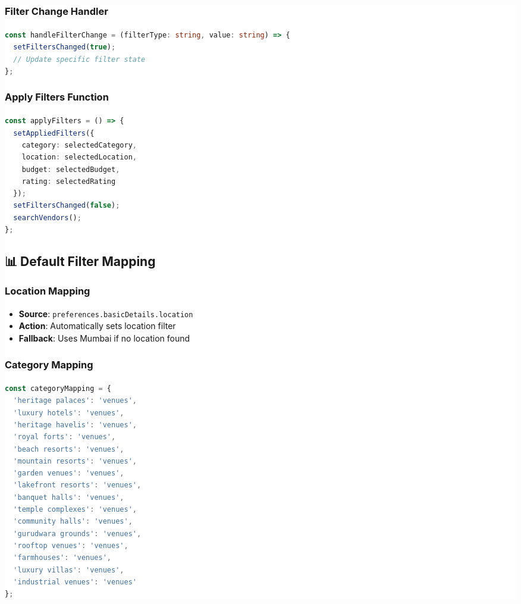 ### **Filter Change Handler**
```typescript
const handleFilterChange = (filterType: string, value: string) => {
  setFiltersChanged(true);
  // Update specific filter state
};
```

### **Apply Filters Function**
```typescript
const applyFilters = () => {
  setAppliedFilters({
    category: selectedCategory,
    location: selectedLocation,
    budget: selectedBudget,
    rating: selectedRating
  });
  setFiltersChanged(false);
  searchVendors();
};
```

## 📊 **Default Filter Mapping**

### **Location Mapping**
- **Source**: `preferences.basicDetails.location`
- **Action**: Automatically sets location filter
- **Fallback**: Uses Mumbai if no location found

### **Category Mapping**
```typescript
const categoryMapping = {
  'heritage palaces': 'venues',
  'luxury hotels': 'venues',
  'heritage havelis': 'venues',
  'royal forts': 'venues',
  'beach resorts': 'venues',
  'mountain resorts': 'venues',
  'garden venues': 'venues',
  'lakefront resorts': 'venues',
  'banquet halls': 'venues',
  'temple complexes': 'venues',
  'community halls': 'venues',
  'gurudwara grounds': 'venues',
  'rooftop venues': 'venues',
  'farmhouses': 'venues',
  'luxury villas': 'venues',
  'industrial venues': 'venues'
};
```
